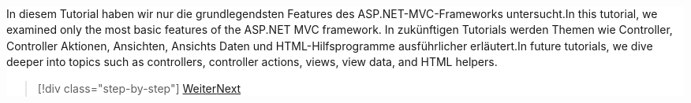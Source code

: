 <span data-ttu-id="5e7cf-350">In diesem Tutorial haben wir nur die grundlegendsten Features des ASP.NET-MVC-Frameworks untersucht.</span><span class="sxs-lookup"><span data-stu-id="5e7cf-350">In this tutorial, we examined only the most basic features of the ASP.NET MVC framework.</span></span> <span data-ttu-id="5e7cf-351">In zukünftigen Tutorials werden Themen wie Controller, Controller Aktionen, Ansichten, Ansichts Daten und HTML-Hilfsprogramme ausführlicher erläutert.</span><span class="sxs-lookup"><span data-stu-id="5e7cf-351">In future tutorials, we dive deeper into topics such as controllers, controller actions, views, view data, and HTML helpers.</span></span>

> [!div class="step-by-step"]
> [<span data-ttu-id="5e7cf-352">Weiter</span><span class="sxs-lookup"><span data-stu-id="5e7cf-352">Next</span></span>](create-a-movie-database-application-in-15-minutes-with-asp-net-mvc-vb.md)
